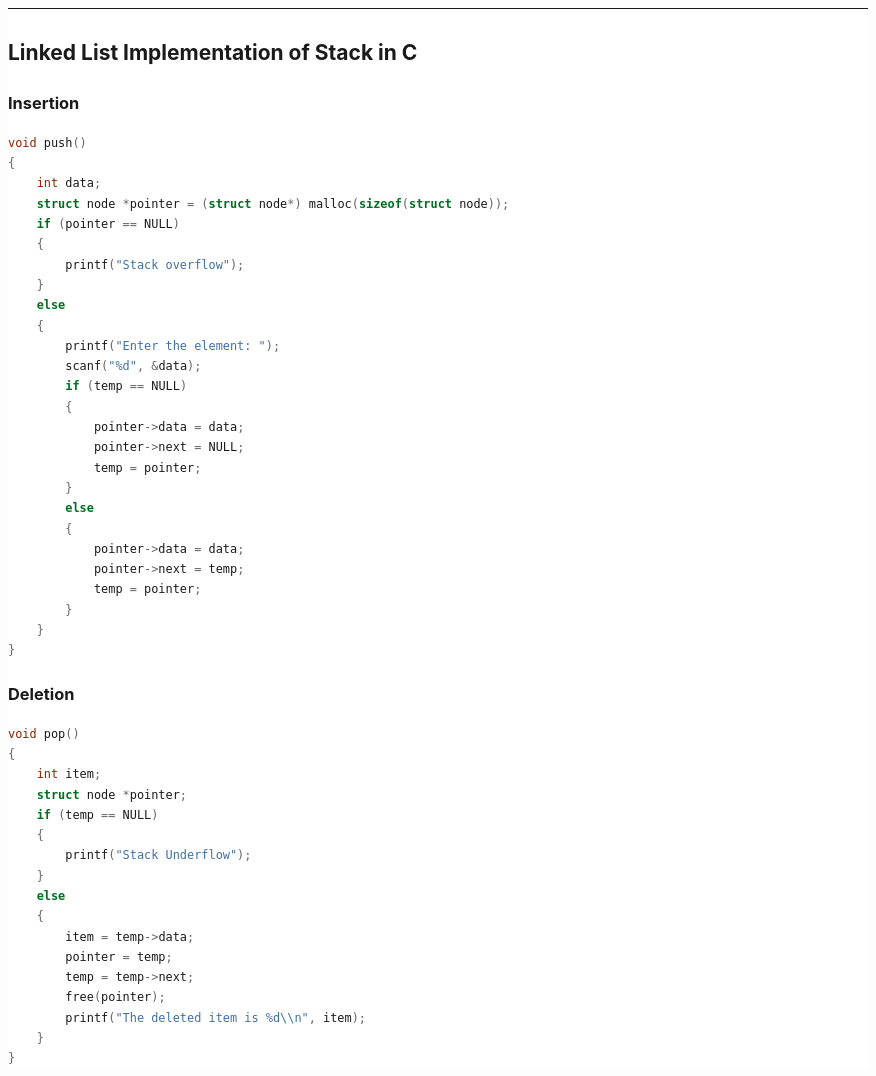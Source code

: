 
---

## Linked List Implementation of Stack in C

### Insertion

```c
void push()
{
	int data;
	struct node *pointer = (struct node*) malloc(sizeof(struct node));
	if (pointer == NULL)
	{
		printf("Stack overflow");
	}
	else
	{
		printf("Enter the element: ");
		scanf("%d", &data);
		if (temp == NULL)
		{
			pointer->data = data;
			pointer->next = NULL;
			temp = pointer;
		}
		else
		{
			pointer->data = data;
			pointer->next = temp;
			temp = pointer;
		}
	}
}
```

### Deletion

```c
void pop()
{
	int item; 
	struct node *pointer;
	if (temp == NULL)
	{
		printf("Stack Underflow");
	}
	else
	{
		item = temp->data;
		pointer = temp;
		temp = temp->next;
		free(pointer);
		printf("The deleted item is %d\\n", item);
	}
}
```
